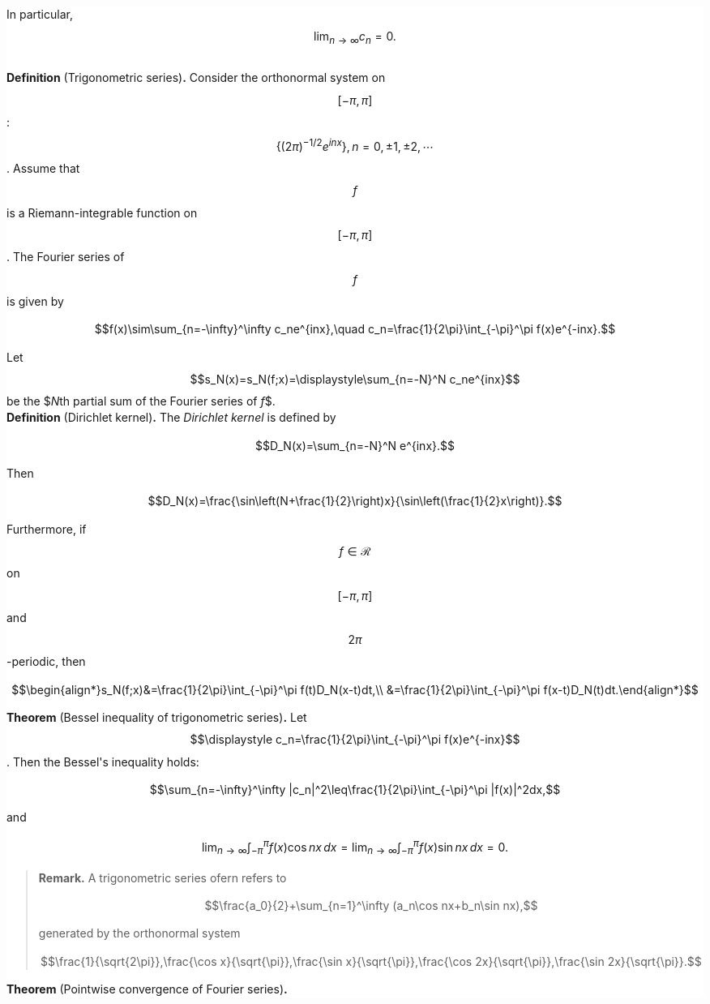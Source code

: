 In particular, $$\displaystyle\lim_{n\to\infty}c_n=0.$$     
**Definition** (Trigonometric series)**.** Consider the orthonormal system on $$[-\pi,\pi]$$: $$\{(2\pi)^{-1/2}e^{inx}\},n=0,\pm1,\pm2,\cdots$$. Assume that $$f$$ is a Riemann-integrable function on $$[-\pi,\pi]$$. The Fourier series of $$f$$ is given by

$$f(x)\sim\sum_{n=-\infty}^\infty c_ne^{inx},\quad c_n=\frac{1}{2\pi}\int_{-\pi}^\pi f(x)e^{-inx}.$$

Let $$s_N(x)=s_N(f;x)=\displaystyle\sum_{n=-N}^N c_ne^{inx}$$ be the $$N$th partial sum of the Fourier series of $f$$.      
**Definition** (Dirichlet kernel)**.** The *Dirichlet kernel* is defined by

$$D_N(x)=\sum_{n=-N}^N e^{inx}.$$

Then

$$D_N(x)=\frac{\sin\left(N+\frac{1}{2}\right)x}{\sin\left(\frac{1}{2}x\right)}.$$

Furthermore, if $$f\in\mathscr{R}$$ on $$[-\pi,\pi]$$ and $$2\pi$$-periodic, then

$$\begin{align*}s_N(f;x)&=\frac{1}{2\pi}\int_{-\pi}^\pi f(t)D_N(x-t)dt,\\
&=\frac{1}{2\pi}\int_{-\pi}^\pi f(x-t)D_N(t)dt.\end{align*}$$

**Theorem** (Bessel inequality of trigonometric series)**.** Let $$\displaystyle c_n=\frac{1}{2\pi}\int_{-\pi}^\pi f(x)e^{-inx}$$. Then the Bessel's inequality holds:

$$\sum_{n=-\infty}^\infty |c_n|^2\leq\frac{1}{2\pi}\int_{-\pi}^\pi |f(x)|^2dx,$$

and

$$\lim_{n\to\infty}\int_{-\pi}^\pi f(x)\cos nx\,dx=\lim_{n\to\infty}\int_{-\pi}^\pi f(x)\sin nx\,dx=0.$$

> **Remark.** A trigonometric series ofern refers to
>
> $$\frac{a_0}{2}+\sum_{n=1}^\infty (a_n\cos nx+b_n\sin nx),$$
>
> generated by the orthonormal system
>
> $$\frac{1}{\sqrt{2\pi}},\frac{\cos x}{\sqrt{\pi}},\frac{\sin x}{\sqrt{\pi}},\frac{\cos 2x}{\sqrt{\pi}},\frac{\sin 2x}{\sqrt{\pi}}.$$
>

**Theorem** (Pointwise convergence of Fourier series)**.** 